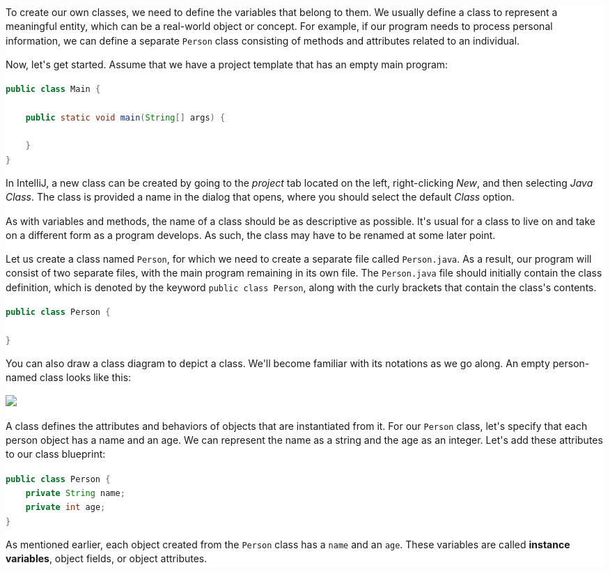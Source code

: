 To create our own classes, we need to define the variables that belong to them. We usually define a class to represent a meaningful entity, which can be a real-world object or concept. For example, if our program needs to process personal information, we can define a separate `Person` class consisting of methods and attributes related to an individual.

Now, let's get started. Assume that we have a project template that has an empty main program:

```java
public class Main {

    public static void main(String[] args) {

    }
}
```
<text-box variant='hint' name='Creating a New Class'>

In IntelliJ, a new class can be created by going to the _project_ tab located on the left, right-clicking _New_, and then selecting _Java Class_. The class is provided a name in the dialog that opens, where you should select the default _Class_ option.

As with variables and methods, the name of a class should be as descriptive as possible. It's usual for a class to live on and take on a different form as a program develops. As such, the class may have to be renamed at some later point.

</text-box>

Let us create a class named `Person`, for which we need to create a separate file called `Person.java`. As a result, our program will consist of two separate files, with the main program remaining in its own file. The `Person.java` file should initially contain the class definition, which is denoted by the keyword `public class Person`, along with the curly brackets that contain the class's contents.

```java
public class Person {

}
```

You can also draw a class diagram to depict a class. We'll become familiar with its notations as we go along. An empty person-named class looks like this:

<img src="../img/diagrams/part4.1-classdiagram-person.png">

A class defines the attributes and behaviors of objects that are instantiated from it. For our `Person` class, let's specify that each person object has a name and an age. We can represent the name as a string and the age as an integer. Let's add these attributes to our class blueprint:

```java
public class Person {
    private String name;
    private int age;
}
```

As mentioned earlier, each object created from the `Person` class has a `name` and an `age`. These variables are called **instance variables**, object fields, or object attributes.
